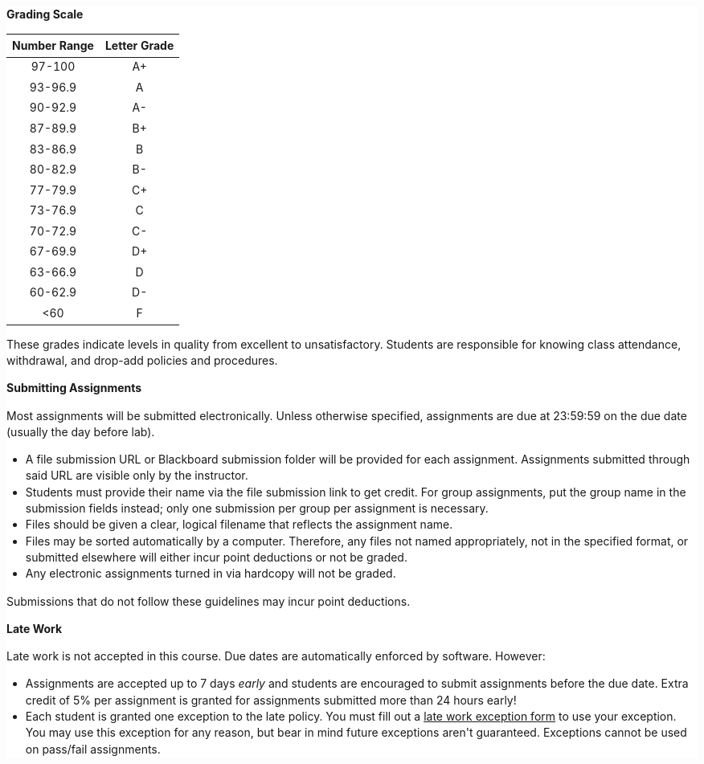 

**Grading Scale**

| Number Range | Letter Grade |
|:------------:|:------------:|
|    97-100    |      A+      |
|   93-96.9    |      A       |
|   90-92.9    |      A-      |
|   87-89.9    |      B+      |
|   83-86.9    |      B       |
|   80-82.9    |      B-      |
|   77-79.9    |      C+      |
|   73-76.9    |      C       |
|   70-72.9    |      C-      |
|   67-69.9    |      D+      |
|   63-66.9    |      D       |
|   60-62.9    |      D-      |
|     <60      |      F       |

These grades indicate levels in quality from excellent to unsatisfactory.  Students are responsible for knowing class attendance, withdrawal, and drop-add policies and procedures.

**Submitting Assignments**

Most assignments will be submitted electronically.  Unless otherwise specified, assignments are due at 23:59:59 on the due date (usually the day before lab).  

 - A file submission URL or Blackboard submission folder will be provided for each assignment.  Assignments submitted through said URL are visible only by the instructor.
 - Students must provide their name via the file submission link to get credit.  For group assignments, put the group name in the submission fields instead; only one submission per group per assignment is necessary.
 - Files should be given a clear, logical filename that reflects the assignment name.
 - Files may be sorted automatically by a computer.  Therefore, any files not named appropriately, not in the specified format, or submitted elsewhere will either incur point deductions or not be graded.
 - Any electronic assignments turned in via hardcopy will not be graded.

Submissions that do not follow these guidelines may incur point deductions.

**Late Work**

Late work is not accepted in this course.  Due dates are automatically enforced by software.  However:  

- Assignments are accepted up to 7 days *early* and students are encouraged to submit assignments before the due date.  Extra credit of 5% per assignment is granted for assignments submitted more than 24 hours early!
- Each student is granted one exception to the late policy.  You must fill out a [late work exception form](https://forms.office.com/Pages/ResponsePage.aspx?id=WluzxdUWFESO4XvecFQ_GwFnoMNxJhxDhln9pQs53sVUOEMxSk9IWThGUExPNEEzTTlONTJXR1dSNS4u) to use your exception.  You may use this exception for any reason, but bear in mind future exceptions aren't guaranteed.  Exceptions cannot be used on pass/fail assignments.